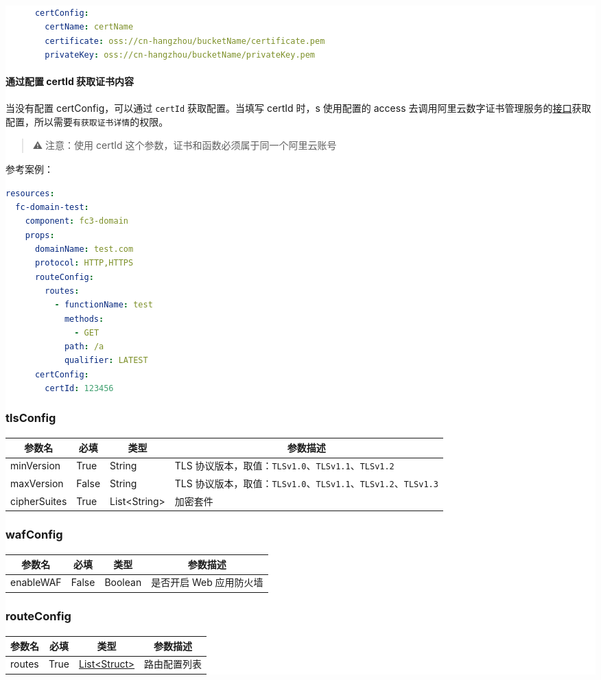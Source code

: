 ```yaml
      certConfig:
        certName: certName
        certificate: oss://cn-hangzhou/bucketName/certificate.pem
        privateKey: oss://cn-hangzhou/bucketName/privateKey.pem
```

#### 通过配置 certId 获取证书内容

当没有配置 certConfig，可以通过 `certId` 获取配置。当填写 certId 时，s 使用配置的 access 去调用阿里云数字证书管理服务的[接口](https://help.aliyun.com/document_detail/465112.html)获取配置，所以需要`有获取证书详情`的权限。

> ⚠️ 注意：使用 certId 这个参数，证书和函数必须属于同一个阿里云账号

参考案例：

```yaml
resources:
  fc-domain-test:
    component: fc3-domain
    props:
      domainName: test.com
      protocol: HTTP,HTTPS
      routeConfig:
        routes:
          - functionName: test
            methods:
              - GET
            path: /a
            qualifier: LATEST
      certConfig:
        certId: 123456
```

### tlsConfig

| 参数名       | 必填  | 类型          | 参数描述                                                       |
| ------------ | ----- | ------------- | -------------------------------------------------------------- |
| minVersion   | True  | String        | TLS 协议版本，取值：`TLSv1.0`、`TLSv1.1`、`TLSv1.2`            |
| maxVersion   | False | String        | TLS 协议版本，取值：`TLSv1.0`、`TLSv1.1`、`TLSv1.2`、`TLSv1.3` |
| cipherSuites | True  | List<String\> | 加密套件                                                       |

### wafConfig

| 参数名    | 必填  | 类型    | 参数描述                |
| --------- | ----- | ------- | ----------------------- |
| enableWAF | False | Boolean | 是否开启 Web 应用防火墙 |

### routeConfig

| 参数名 | 必填 | 类型                         | 参数描述     |
| ------ | ---- | ---------------------------- | ------------ |
| routes | True | [List<Struct\>](#pathconfig) | 路由配置列表 |
